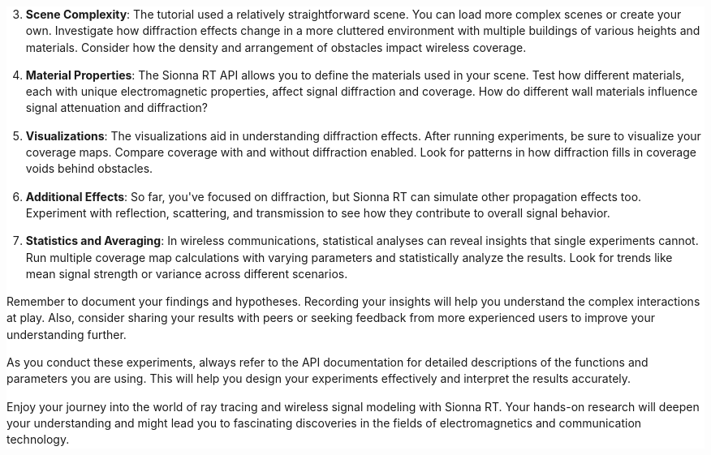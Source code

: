 3. **Scene Complexity**: The tutorial used a relatively straightforward scene. You can load more complex scenes or create your own. Investigate how diffraction effects change in a more cluttered environment with multiple buildings of various heights and materials. Consider how the density and arrangement of obstacles impact wireless coverage.

4. **Material Properties**: The Sionna RT API allows you to define the materials used in your scene. Test how different materials, each with unique electromagnetic properties, affect signal diffraction and coverage. How do different wall materials influence signal attenuation and diffraction?

5. **Visualizations**: The visualizations aid in understanding diffraction effects. After running experiments, be sure to visualize your coverage maps. Compare coverage with and without diffraction enabled. Look for patterns in how diffraction fills in coverage voids behind obstacles.

6. **Additional Effects**: So far, you've focused on diffraction, but Sionna RT can simulate other propagation effects too. Experiment with reflection, scattering, and transmission to see how they contribute to overall signal behavior.

7. **Statistics and Averaging**: In wireless communications, statistical analyses can reveal insights that single experiments cannot. Run multiple coverage map calculations with varying parameters and statistically analyze the results. Look for trends like mean signal strength or variance across different scenarios.

Remember to document your findings and hypotheses. Recording your insights will help you understand the complex interactions at play. Also, consider sharing your results with peers or seeking feedback from more experienced users to improve your understanding further.

As you conduct these experiments, always refer to the API documentation for detailed descriptions of the functions and parameters you are using. This will help you design your experiments effectively and interpret the results accurately.

Enjoy your journey into the world of ray tracing and wireless signal modeling with Sionna RT. Your hands-on research will deepen your understanding and might lead you to fascinating discoveries in the fields of electromagnetics and communication technology.

